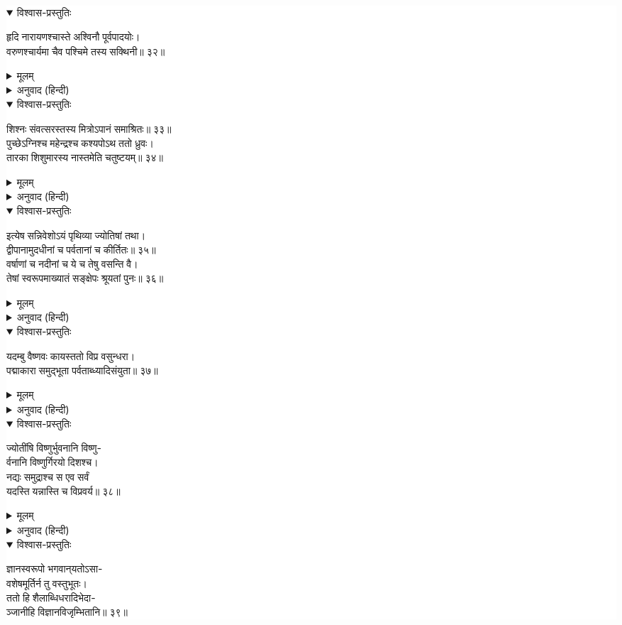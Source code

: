 <details open><summary>विश्वास-प्रस्तुतिः</summary>

हृदि नारायणश्चास्ते अश्विनौ पूर्वपादयोः।  
वरुणश्चार्यमा चैव पश्चिमे तस्य सक्थिनी॥ ३२॥
</details>

<details><summary>मूलम्</summary></details>

<details><summary>अनुवाद (हिन्दी)</summary></details>

<details open><summary>विश्वास-प्रस्तुतिः</summary>

शिश्नः संवत्सरस्तस्य मित्रोऽपानं समाश्रितः॥ ३३॥  
पुच्छेऽग्निश्च महेन्द्रश्च कश्यपोऽथ ततो ध्रुवः।  
तारका शिशुमारस्य नास्तमेति चतुष्टयम्॥ ३४॥
</details>

<details><summary>मूलम्</summary></details>

<details><summary>अनुवाद (हिन्दी)</summary></details>

<details open><summary>विश्वास-प्रस्तुतिः</summary>

इत्येष सन्निवेशोऽयं पृथिव्या ज्योतिषां तथा।  
द्वीपानामुदधीनां च पर्वतानां च कीर्तितः॥ ३५॥  
वर्षाणां च नदीनां च ये च तेषु वसन्ति वै।  
तेषां स्वरूपमाख्यातं सङ्क्षेपः श्रूयतां पुनः॥ ३६॥
</details>

<details><summary>मूलम्</summary></details>

<details><summary>अनुवाद (हिन्दी)</summary></details>

<details open><summary>विश्वास-प्रस्तुतिः</summary>

यदम्बु वैष्णवः कायस्ततो विप्र वसुन्धरा।  
पद्माकारा समुद्भूता पर्वताब्ध्यादिसंयुता॥ ३७॥
</details>

<details><summary>मूलम्</summary></details>

<details><summary>अनुवाद (हिन्दी)</summary></details>

<details open><summary>विश्वास-प्रस्तुतिः</summary>

ज्योतींषि विष्णुर्भुवनानि विष्णु-  
र्वनानि विष्णुर्गिरयो दिशश्च।  
नद्यः समुद्राश्च स एव सर्वं  
यदस्ति यन्नास्ति च विप्रवर्य॥ ३८॥
</details>

<details><summary>मूलम्</summary></details>

<details><summary>अनुवाद (हिन्दी)</summary></details>

<details open><summary>विश्वास-प्रस्तुतिः</summary>

ज्ञानस्वरूपो भगवान‍्यतोऽसा-  
वशेषमूर्तिर्न तु वस्तुभूतः।  
ततो हि शैलाब्धिधरादिभेदा-  
ञ्जानीहि विज्ञानविजृम्भितानि॥ ३९॥
</details>
